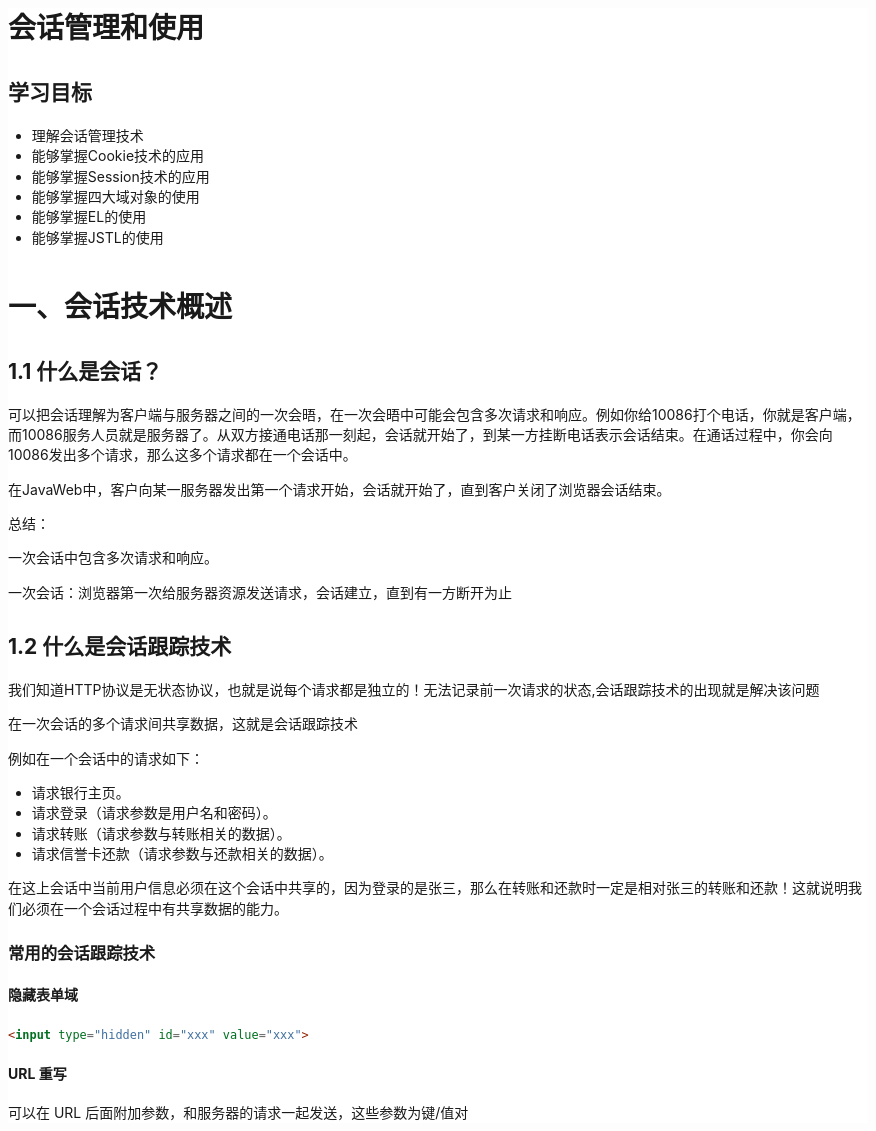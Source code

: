 # 会话管理和使用

## 学习目标

- 理解会话管理技术 
- 能够掌握Cookie技术的应用
- 能够掌握Session技术的应用
- 能够掌握四大域对象的使用
- 能够掌握EL的使用 
- 能够掌握JSTL的使用 

# 一、会话技术概述

## 1.1 什么是会话？

可以把会话理解为客户端与服务器之间的一次会晤，在一次会晤中可能会包含多次请求和响应。例如你给10086打个电话，你就是客户端，而10086服务人员就是服务器了。从双方接通电话那一刻起，会话就开始了，到某一方挂断电话表示会话结束。在通话过程中，你会向10086发出多个请求，那么这多个请求都在一个会话中。

在JavaWeb中，客户向某一服务器发出第一个请求开始，会话就开始了，直到客户关闭了浏览器会话结束。

总结：

一次会话中包含多次请求和响应。

一次会话：浏览器第一次给服务器资源发送请求，会话建立，直到有一方断开为止

## 1.2 什么是会话跟踪技术

我们知道HTTP协议是无状态协议，也就是说每个请求都是独立的！无法记录前一次请求的状态,会话跟踪技术的出现就是解决该问题

在一次会话的多个请求间共享数据，这就是会话跟踪技术

例如在一个会话中的请求如下：

- 请求银行主页。
- 请求登录（请求参数是用户名和密码）。
- 请求转账（请求参数与转账相关的数据）。
- 请求信誉卡还款（请求参数与还款相关的数据）。

在这上会话中当前用户信息必须在这个会话中共享的，因为登录的是张三，那么在转账和还款时一定是相对张三的转账和还款！这就说明我们必须在一个会话过程中有共享数据的能力。

### 常用的会话跟踪技术

#### 隐藏表单域

```html
<input type="hidden" id="xxx" value="xxx">
```

#### URL 重写

可以在 URL 后面附加参数，和服务器的请求一起发送，这些参数为键/值对
